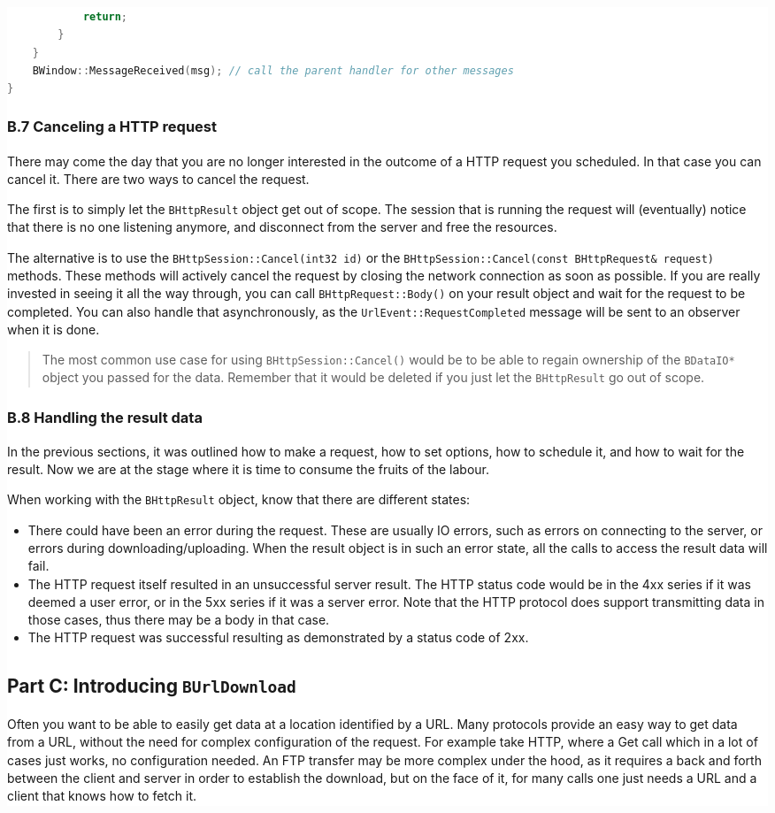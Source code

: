 ```c++
            return;
        }
    }
    BWindow::MessageReceived(msg); // call the parent handler for other messages
}
```

### B.7 Canceling a HTTP request

There may come the day that you are no longer interested in the outcome of a HTTP request you scheduled. In that case you can cancel it. There are two ways to cancel the request.

The first is to simply let the `BHttpResult` object get out of scope. The session that is running the request will (eventually) notice that there is no one listening anymore, and disconnect from the server and free the resources.

The alternative is to use the `BHttpSession::Cancel(int32 id)` or the `BHttpSession::Cancel(const BHttpRequest& request)` methods. These methods will actively cancel the request by closing the network connection as soon as possible. If you are really invested in seeing it all the way through, you can call `BHttpRequest::Body()` on your result object and wait for the request to be completed. You can also handle that asynchronously, as the `UrlEvent::RequestCompleted` message will be sent to an observer when it is done.

> The most common use case for using `BHttpSession::Cancel()` would be to be able to regain ownership of the `BDataIO*` object you passed for the data. Remember that it would be deleted if you just let the `BHttpResult` go out of scope.

### B.8 Handling the result data

In the previous sections, it was outlined how to make a request, how to set options, how to schedule it, and how to wait for the result. Now we are at the stage where it is time to consume the fruits of the labour.

When working with the `BHttpResult` object, know that there are different states:

- There could have been an error during the request. These are usually IO errors, such as errors on connecting to the server, or errors during downloading/uploading. When the result object is in such an error state, all the calls to access the result data will fail.
- The HTTP request itself resulted in an unsuccessful server result. The HTTP status code would be in the 4xx series if it was deemed a user error, or in the 5xx series if it was a server error. Note that the HTTP protocol does support transmitting data in those cases, thus there may be a body in that case.
- The HTTP request was successful resulting as demonstrated by a status code of 2xx.



## Part C: Introducing `BUrlDownload`

Often you want to be able to easily get data at a location identified by a URL. Many protocols provide an easy way to get data from a URL, without the need for complex configuration of the request. For example take HTTP, where a Get call which in a lot of cases just works, no configuration needed. An FTP transfer may be more complex under the hood, as it requires a back and forth between the client and server in order to establish the download, but on the face of it, for many calls one just needs a URL and a client that knows how to fetch it.
